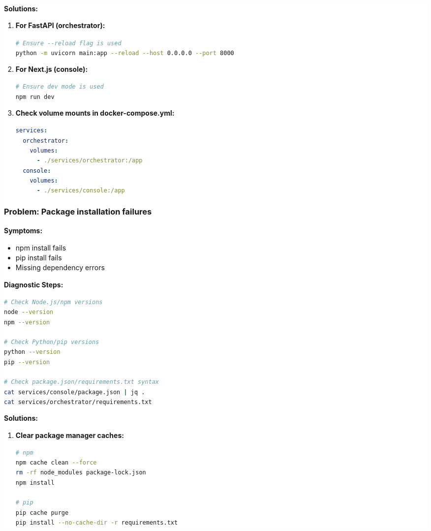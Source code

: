 **Solutions:**
1. **For FastAPI (orchestrator):**
   ```bash
   # Ensure --reload flag is used
   python -m uvicorn main:app --reload --host 0.0.0.0 --port 8000
   ```

2. **For Next.js (console):**
   ```bash
   # Ensure dev mode is used
   npm run dev
   ```

3. **Check volume mounts in docker-compose.yml:**
   ```yaml
   services:
     orchestrator:
       volumes:
         - ./services/orchestrator:/app
     console:
       volumes:
         - ./services/console:/app
   ```

### Problem: Package installation failures
**Symptoms:**
- npm install fails
- pip install fails
- Missing dependency errors

**Diagnostic Steps:**
```bash
# Check Node.js/npm versions
node --version
npm --version

# Check Python/pip versions
python --version
pip --version

# Check package.json/requirements.txt syntax
cat services/console/package.json | jq .
cat services/orchestrator/requirements.txt
```

**Solutions:**
1. **Clear package manager caches:**
   ```bash
   # npm
   npm cache clean --force
   rm -rf node_modules package-lock.json
   npm install
   
   # pip
   pip cache purge
   pip install --no-cache-dir -r requirements.txt
   ```
